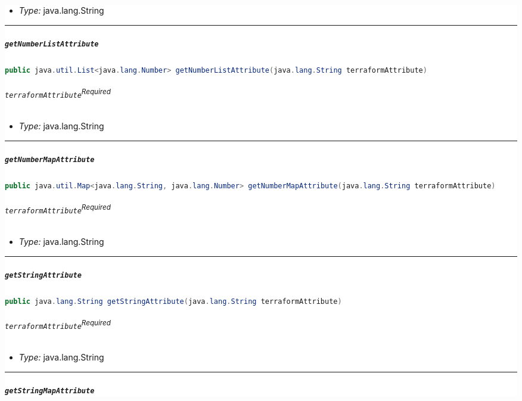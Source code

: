 - *Type:* java.lang.String

---

##### `getNumberListAttribute` <a name="getNumberListAttribute" id="@cdktf/provider-launchdarkly.dataLaunchdarklyFlagTrigger.DataLaunchdarklyFlagTrigger.getNumberListAttribute"></a>

```java
public java.util.List<java.lang.Number> getNumberListAttribute(java.lang.String terraformAttribute)
```

###### `terraformAttribute`<sup>Required</sup> <a name="terraformAttribute" id="@cdktf/provider-launchdarkly.dataLaunchdarklyFlagTrigger.DataLaunchdarklyFlagTrigger.getNumberListAttribute.parameter.terraformAttribute"></a>

- *Type:* java.lang.String

---

##### `getNumberMapAttribute` <a name="getNumberMapAttribute" id="@cdktf/provider-launchdarkly.dataLaunchdarklyFlagTrigger.DataLaunchdarklyFlagTrigger.getNumberMapAttribute"></a>

```java
public java.util.Map<java.lang.String, java.lang.Number> getNumberMapAttribute(java.lang.String terraformAttribute)
```

###### `terraformAttribute`<sup>Required</sup> <a name="terraformAttribute" id="@cdktf/provider-launchdarkly.dataLaunchdarklyFlagTrigger.DataLaunchdarklyFlagTrigger.getNumberMapAttribute.parameter.terraformAttribute"></a>

- *Type:* java.lang.String

---

##### `getStringAttribute` <a name="getStringAttribute" id="@cdktf/provider-launchdarkly.dataLaunchdarklyFlagTrigger.DataLaunchdarklyFlagTrigger.getStringAttribute"></a>

```java
public java.lang.String getStringAttribute(java.lang.String terraformAttribute)
```

###### `terraformAttribute`<sup>Required</sup> <a name="terraformAttribute" id="@cdktf/provider-launchdarkly.dataLaunchdarklyFlagTrigger.DataLaunchdarklyFlagTrigger.getStringAttribute.parameter.terraformAttribute"></a>

- *Type:* java.lang.String

---

##### `getStringMapAttribute` <a name="getStringMapAttribute" id="@cdktf/provider-launchdarkly.dataLaunchdarklyFlagTrigger.DataLaunchdarklyFlagTrigger.getStringMapAttribute"></a>
